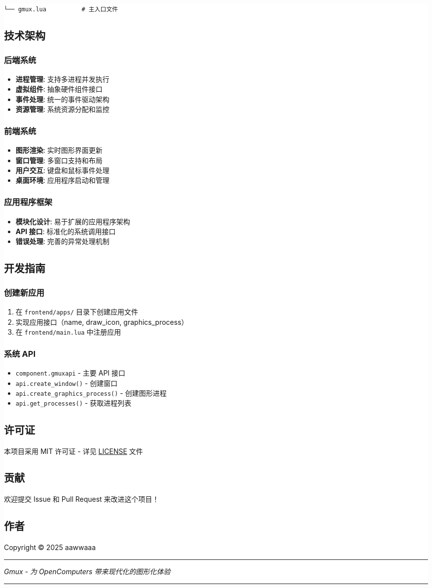 ```
└── gmux.lua          # 主入口文件
```

## 技术架构

### 后端系统
- **进程管理**: 支持多进程并发执行
- **虚拟组件**: 抽象硬件组件接口
- **事件处理**: 统一的事件驱动架构
- **资源管理**: 系统资源分配和监控

### 前端系统
- **图形渲染**: 实时图形界面更新
- **窗口管理**: 多窗口支持和布局
- **用户交互**: 键盘和鼠标事件处理
- **桌面环境**: 应用程序启动和管理

### 应用程序框架
- **模块化设计**: 易于扩展的应用程序架构
- **API 接口**: 标准化的系统调用接口
- **错误处理**: 完善的异常处理机制

## 开发指南

### 创建新应用
1. 在 `frontend/apps/` 目录下创建应用文件
2. 实现应用接口（name, draw_icon, graphics_process）
3. 在 `frontend/main.lua` 中注册应用

### 系统 API
- `component.gmuxapi` - 主要 API 接口
- `api.create_window()` - 创建窗口
- `api.create_graphics_process()` - 创建图形进程
- `api.get_processes()` - 获取进程列表

## 许可证

本项目采用 MIT 许可证 - 详见 [LICENSE](LICENSE) 文件

## 贡献

欢迎提交 Issue 和 Pull Request 来改进这个项目！

## 作者

Copyright © 2025 aawwaaa

---

*Gmux - 为 OpenComputers 带来现代化的图形化体验*

---